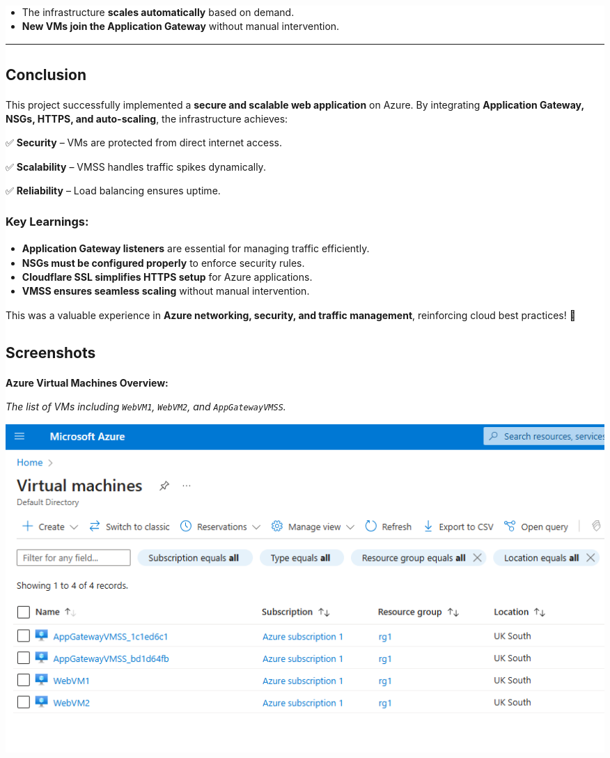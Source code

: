 - The infrastructure **scales automatically** based on demand.
- **New VMs join the Application Gateway** without manual intervention.

---

## **Conclusion**

This project successfully implemented a **secure and scalable web application** on Azure. By integrating **Application Gateway, NSGs, HTTPS, and auto-scaling**, the infrastructure achieves:

✅ **Security** – VMs are protected from direct internet access.

✅ **Scalability** – VMSS handles traffic spikes dynamically.

✅ **Reliability** – Load balancing ensures uptime.

### **Key Learnings:**

- **Application Gateway listeners** are essential for managing traffic efficiently.
- **NSGs must be configured properly** to enforce security rules.
- **Cloudflare SSL simplifies HTTPS setup** for Azure applications.
- **VMSS ensures seamless scaling** without manual intervention.

This was a valuable experience in **Azure networking, security, and traffic management**, reinforcing cloud best practices! 🚀

## Screenshots

**Azure Virtual Machines Overview:**

*The list of VMs including `WebVM1`, `WebVM2`, and `AppGatewayVMSS`.*

![alt text](<Screenshot 2025-03-06 064409.png>)
